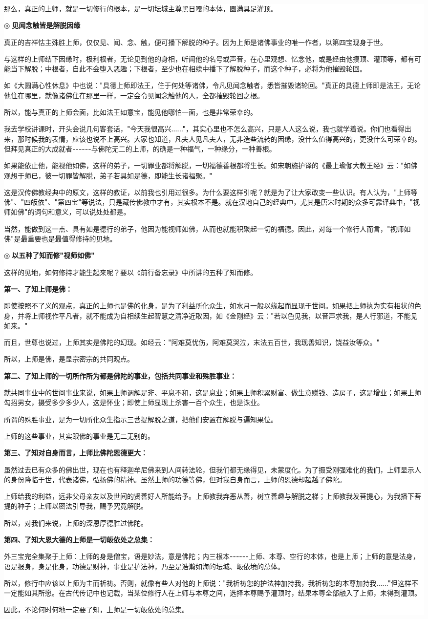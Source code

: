 那么，真正的上师，就是一切修行的根本，是一切坛城主尊黑日嘎的本体，圆满具足灌顶。

◎ **见闻念触皆是解脱因缘**

真正的吉祥怙主殊胜上师，仅仅见、闻、念、触，便可播下解脱的种子。因为上师是诸佛事业的唯一作者，以第四宝现身于世。

与这样的上师结下因缘时，极利根者，无论见到他的身相，听闻他的名号或声音，在心里观想、忆念他，或是经由他摸顶、灌顶等，都有可能当下解脱；中根者，自此不会堕入恶趣；下根者，至少也在相续中播下了解脱种子，而这个种子，必将为他摧毁轮回。

如《大圆满心性休息》中也说："具德上师即法王，住于何处等诸佛，令凡见闻念触者，悉皆摧毁诸轮回。"真正的具德上师即是法王，无论他住在哪里，就像诸佛住在那里一样，一定会令见闻念触他的人，全都摧毁轮回之根。

所以，能与真正的上师会面，比如法王如意宝，能见他哪怕一面，也是非常荣幸的。

我去学校讲课时，开头会说几句客套话，"今天我很高兴......"，其实心里也不怎么高兴，只是人人这么说，我也就学着说。你们也看得出来，那时候我的表情，应该也说不上高兴。大家也知道，凡夫人见凡夫人，无非造些流转的因缘，没什么值得高兴的，更没什么可荣幸的。但拜见真正的大成就者------与佛陀无二的上师，的确是一种福气，一种缘分，一种善根。

如果能依止他，能视他如佛，这样的弟子，一切罪业都将解脱，一切福德善根都将生长。如宋朝施护译的《最上瑜伽大教王经》云："如佛观想于师已，彼一切罪皆解脱，弟子若具如是德，即能生长诸福聚。"

这是汉传佛教经典中的原文，这样的教证，以前我也引用过很多。为什么要这样引呢？就是为了让大家改变一些认识。有人认为，"上师等佛"、"四皈依"、"第四宝"等说法，只是藏传佛教中才有，其实根本不是。就在汉地自己的经典中，尤其是唐宋时期的众多可靠译典中，"视师如佛"的词句和意义，可以说处处都是。

当然，能做到这一点、具有如是德行的弟子，他因为能视师如佛，从而也就能积聚起一切的福德。因此，对每一个修行人而言，"视师如佛"是最重要也是最值得修持的见地。

◎ **以五种了知而修"视师如佛"**

这样的见地，如何修持才能生起来呢？要以《前行备忘录》中所讲的五种了知而修。

**第一、了知上师是佛：**

即使按照不了义的观点，真正的上师也是佛的化身，是为了利益所化众生，如水月一般以缘起而显现于世间。如果把上师执为实有相状的色身，并将上师视作平凡者，就不能成为自相续生起智慧之清净近取因，如《金刚经》云："若以色见我，以音声求我，是人行邪道，不能见如来。"

而且，世尊也说过，上师其实是佛陀的幻现。如经云："阿难莫忧伤，阿难莫哭泣，末法五百世，我现善知识，饶益汝等众。"

所以，上师是佛，是显宗密宗的共同观点。

**第二、了知上师的一切所作所为都是佛陀的事业，包括共同事业和殊胜事业：**

就共同事业中的世间事业来说，如果上师调解是非、平息不和，这是息业；如果上师积累财富、做生意赚钱、造房子，这是增业；如果上师勾招男女，摄受多少多少人，这是怀业；即使上师显现上杀害一百个众生，也是诛业。

所谓的殊胜事业，是为一切所化众生指示三菩提解脱之道，把他们安置在解脱与遍知果位。

上师的这些事业，其实跟佛的事业是无二无别的。

**第三、了知对自身而言，上师比佛陀恩德更大：**

虽然过去已有众多的佛出世，现在也有释迦牟尼佛来到人间转法轮，但我们都无缘得见，未蒙度化。为了摄受刚强难化的我们，上师显示人的身份降临于世，代表诸佛，弘扬佛的精神。虽然上师的功德等佛，但对我自身而言，上师的恩德却超越了佛陀。

上师给我的利益，远非父母亲友以及世间的贤善好人所能给予。上师教我弃恶从善，树立善趣与解脱之梯；上师教我发菩提心，为我播下菩提的种子；上师以密法引导我，赐予究竟解脱。

所以，对我们来说，上师的深恩厚德胜过佛陀。

**第四、了知大恩大德的上师是一切皈依处之总集：**

外三宝完全集聚于上师：上师的身是僧宝，语是妙法，意是佛陀；内三根本------上师、本尊、空行的本体，也是上师；上师的意是法身，语是报身，身是化身，功德是财神，事业是护法神，乃至是浩瀚如海的坛城、皈依境的总体。

所以，修行中应该以上师为主而祈祷。否则，就像有些人对他的上师说："我祈祷您的护法神加持我，我祈祷您的本尊加持我......"但这样不一定能如其所愿。在古代传记中也记载，当某位修行人在上师与本尊之间，选择本尊赐予灌顶时，结果本尊全部融入了上师，未得到灌顶。

因此，不论何时何地一定要了知，上师是一切皈依处的总集。
